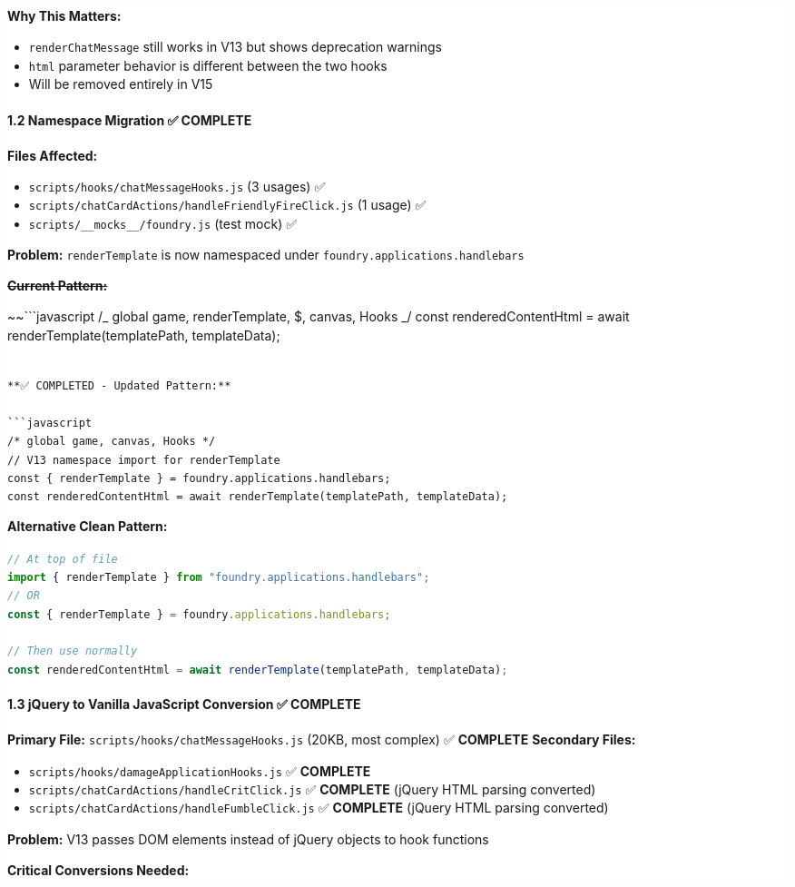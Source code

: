 **Why This Matters:**

-   `renderChatMessage` still works in V13 but shows deprecation warnings
-   `html` parameter behavior is different between the two hooks
-   Will be removed entirely in V15

#### 1.2 Namespace Migration ✅ **COMPLETE**

**Files Affected:**

-   `scripts/hooks/chatMessageHooks.js` (3 usages) ✅
-   `scripts/chatCardActions/handleFriendlyFireClick.js` (1 usage) ✅
-   `scripts/__mocks__/foundry.js` (test mock) ✅

**Problem:** `renderTemplate` is now namespaced under `foundry.applications.handlebars`

~~**Current Pattern:**~~

~~```javascript
/_ global game, renderTemplate, $, canvas, Hooks _/
const renderedContentHtml = await renderTemplate(templatePath, templateData);

````~~

**✅ COMPLETED - Updated Pattern:**

```javascript
/* global game, canvas, Hooks */
// V13 namespace import for renderTemplate
const { renderTemplate } = foundry.applications.handlebars;
const renderedContentHtml = await renderTemplate(templatePath, templateData);
````

**Alternative Clean Pattern:**

```javascript
// At top of file
import { renderTemplate } from "foundry.applications.handlebars";
// OR
const { renderTemplate } = foundry.applications.handlebars;

// Then use normally
const renderedContentHtml = await renderTemplate(templatePath, templateData);
```

#### 1.3 jQuery to Vanilla JavaScript Conversion ✅ **COMPLETE**

**Primary File:** `scripts/hooks/chatMessageHooks.js` (20KB, most complex) ✅ **COMPLETE**
**Secondary Files:**

-   `scripts/hooks/damageApplicationHooks.js` ✅ **COMPLETE**
-   `scripts/chatCardActions/handleCritClick.js` ✅ **COMPLETE** (jQuery HTML parsing converted)
-   `scripts/chatCardActions/handleFumbleClick.js` ✅ **COMPLETE** (jQuery HTML parsing converted)

**Problem:** V13 passes DOM elements instead of jQuery objects to hook functions

**Critical Conversions Needed:**
